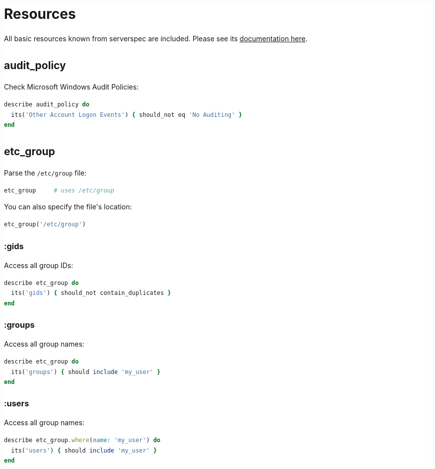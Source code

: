 # Resources

All basic resources known from serverspec are included. Please see its [documentation here](http://serverspec.org/resource_types.html).

## audit_policy

Check Microsoft Windows Audit Policies:

```ruby
describe audit_policy do
  its('Other Account Logon Events') { should_not eq 'No Auditing' }
end
```

## etc_group

Parse the `/etc/group` file:

```ruby
etc_group     # uses /etc/group
```

You can also specify the file's location:

```ruby
etc_group('/etc/group')
```

### :gids

Access all group IDs:

```ruby
describe etc_group do
  its('gids') { should_not contain_duplicates }
end
```

### :groups

Access all group names:

```ruby
describe etc_group do
  its('groups') { should include 'my_user' }
end
```

### :users

Access all group names:

```ruby
describe etc_group.where(name: 'my_user') do
  its('users') { should include 'my_user' }
end
```
